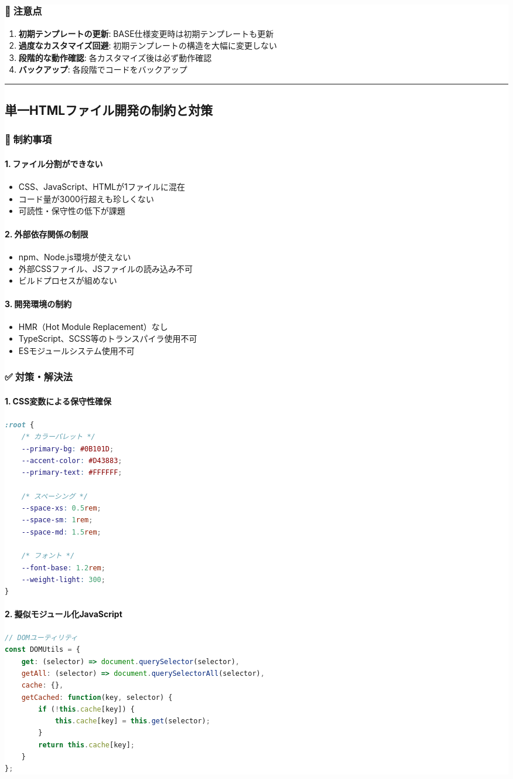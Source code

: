 ### 🚨 **注意点**

1. **初期テンプレートの更新**: BASE仕様変更時は初期テンプレートも更新
2. **過度なカスタマイズ回避**: 初期テンプレートの構造を大幅に変更しない
3. **段階的な動作確認**: 各カスタマイズ後は必ず動作確認
4. **バックアップ**: 各段階でコードをバックアップ

---

## 単一HTMLファイル開発の制約と対策

### 🚫 制約事項

#### 1. **ファイル分割ができない**
- CSS、JavaScript、HTMLが1ファイルに混在
- コード量が3000行超えも珍しくない
- 可読性・保守性の低下が課題

#### 2. **外部依存関係の制限**
- npm、Node.js環境が使えない
- 外部CSSファイル、JSファイルの読み込み不可
- ビルドプロセスが組めない

#### 3. **開発環境の制約**
- HMR（Hot Module Replacement）なし
- TypeScript、SCSS等のトランスパイラ使用不可
- ESモジュールシステム使用不可

### ✅ 対策・解決法

#### 1. **CSS変数による保守性確保**
```css
:root {
    /* カラーパレット */
    --primary-bg: #0B101D;
    --accent-color: #D43883;
    --primary-text: #FFFFFF;
    
    /* スペーシング */
    --space-xs: 0.5rem;
    --space-sm: 1rem;
    --space-md: 1.5rem;
    
    /* フォント */
    --font-base: 1.2rem;
    --weight-light: 300;
}
```

#### 2. **擬似モジュール化JavaScript**
```javascript
// DOMユーティリティ
const DOMUtils = {
    get: (selector) => document.querySelector(selector),
    getAll: (selector) => document.querySelectorAll(selector),
    cache: {},
    getCached: function(key, selector) {
        if (!this.cache[key]) {
            this.cache[key] = this.get(selector);
        }
        return this.cache[key];
    }
};
```